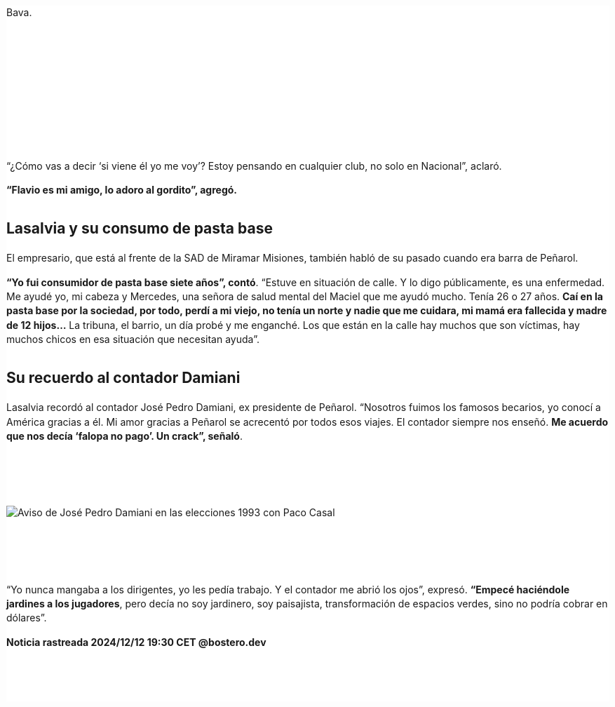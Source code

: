 Bava</a>.</p><div style='height: 75px;'></div><img alt="" data-td-src-property="https://media.elobservador.com.uy/p/641be9e0be38200046d7468a6bad414d/adjuntos/362/imagenes/100/572/0100572502/1000x0/smart/20241128-entrevista-flavio-perchman-representantes-jugadores-futbol-candidato-la-vice-presidencia-del-club-nacional.jpg" height="undefined" id="597395-Libre-1506372396_embed" src="https://media.elobservador.com.uy/p/641be9e0be38200046d7468a6bad414d/adjuntos/362/imagenes/100/572/0100572502/1000x0/smart/20241128-entrevista-flavio-perchman-representantes-jugadores-futbol-candidato-la-vice-presidencia-del-club-nacional.jpg" title="" width="100%"/><div style='height: 75px;'></div><p>“¿Cómo vas a decir ‘si viene él yo me voy’? Estoy pensando en cualquier club, no solo en Nacional”, aclaró.</p><p><strong>“Flavio es mi amigo, lo adoro al gordito”, agregó.</strong></p><h2>Lasalvia y su consumo de pasta base</h2><p>El empresario, que está al frente de la SAD de Miramar Misiones, también habló de su pasado cuando era barra de Peñarol.</p><p><strong>“Yo fui consumidor de pasta base siete años”, contó</strong>. “Estuve en situación de calle. Y lo digo públicamente, es una enfermedad. Me ayudé yo, mi cabeza y Mercedes, una señora de salud mental del Maciel que me ayudó mucho. Tenía 26 o 27 años. <strong>Caí en la pasta base por la sociedad, por todo, perdí a mi viejo, no tenía un norte y nadie que me cuidara, mi mamá era fallecida y madre de 12 hijos…</strong> La tribuna, el barrio, un día probé y me enganché. Los que están en la calle hay muchos que son víctimas, hay muchos chicos en esa situación que necesitan ayuda”.</p><h2>Su recuerdo al contador Damiani</h2><p>Lasalvia recordó al contador José Pedro Damiani, ex presidente de Peñarol. “Nosotros fuimos los famosos becarios, yo conocí a América gracias a él. Mi amor gracias a Peñarol se acrecentó por todos esos viajes. El contador siempre nos enseñó. <strong>Me acuerdo que nos decía ‘falopa no pago’. Un crack”, señaló</strong>.</p><div style='height: 75px;'></div><img alt="Aviso de José Pedro Damiani en las elecciones 1993 con Paco Casal" data-td-src-property="https://media.elobservador.com.uy/p/66bb4df6217d08b9c205e8d1666fce4a/adjuntos/362/imagenes/100/319/0100319281/1000x0/smart/aviso-jose-pedro-damiani-las-elecciones-1993-paco-casal.webp" height="undefined" id="338701-Libre-1975207785_embed" src="https://media.elobservador.com.uy/p/66bb4df6217d08b9c205e8d1666fce4a/adjuntos/362/imagenes/100/319/0100319281/1000x0/smart/aviso-jose-pedro-damiani-las-elecciones-1993-paco-casal.webp" title="Aviso de José Pedro Damiani en las elecciones 1993 con Paco Casal" width="100%"/><div style='height: 75px;'></div><p>“Yo nunca mangaba a los dirigentes, yo les pedía trabajo. Y el contador me abrió los ojos”, expresó. <strong>“Empecé haciéndole jardines a los jugadores</strong>, pero decía no soy jardinero, soy paisajista, transformación de espacios verdes, sino no podría cobrar en dólares”.</p><p style='font-size: 14px;color: #1a1a1a;'><strong>Noticia rastreada 2024/12/12 19:30 CET @bostero.dev</strong></p>
<div style='height: 60px;'></div>
</html>
